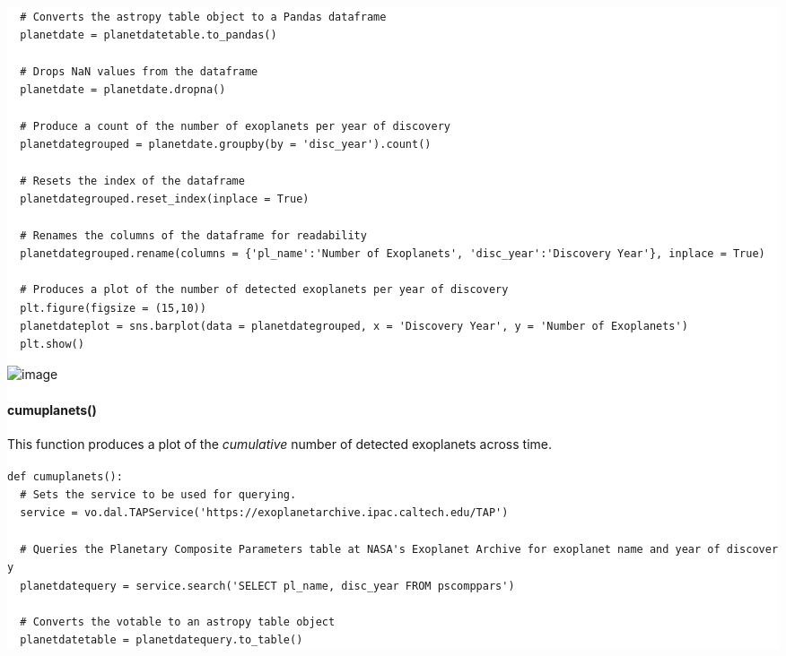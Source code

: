       # Converts the astropy table object to a Pandas dataframe
      planetdate = planetdatetable.to_pandas()

      # Drops NaN values from the dataframe
      planetdate = planetdate.dropna()

      # Produce a count of the number of exoplanets per year of discovery
      planetdategrouped = planetdate.groupby(by = 'disc_year').count()

      # Resets the index of the dataframe
      planetdategrouped.reset_index(inplace = True)

      # Renames the columns of the dataframe for readability
      planetdategrouped.rename(columns = {'pl_name':'Number of Exoplanets', 'disc_year':'Discovery Year'}, inplace = True)

      # Produces a plot of the number of detected exoplanets per year of discovery
      plt.figure(figsize = (15,10))
      planetdateplot = sns.barplot(data = planetdategrouped, x = 'Discovery Year', y = 'Number of Exoplanets')
      plt.show()
      
![image](https://user-images.githubusercontent.com/48961863/110525229-f6b13800-80d9-11eb-9314-43cd0cc02303.png)

#### cumuplanets()

This function produces a plot of the *cumulative* number of detected exoplanets across time.
 
    def cumuplanets():
      # Sets the service to be used for querying.
      service = vo.dal.TAPService('https://exoplanetarchive.ipac.caltech.edu/TAP')

      # Queries the Planetary Composite Parameters table at NASA's Exoplanet Archive for exoplanet name and year of discovery
      planetdatequery = service.search('SELECT pl_name, disc_year FROM pscomppars')

      # Converts the votable to an astropy table object
      planetdatetable = planetdatequery.to_table()
